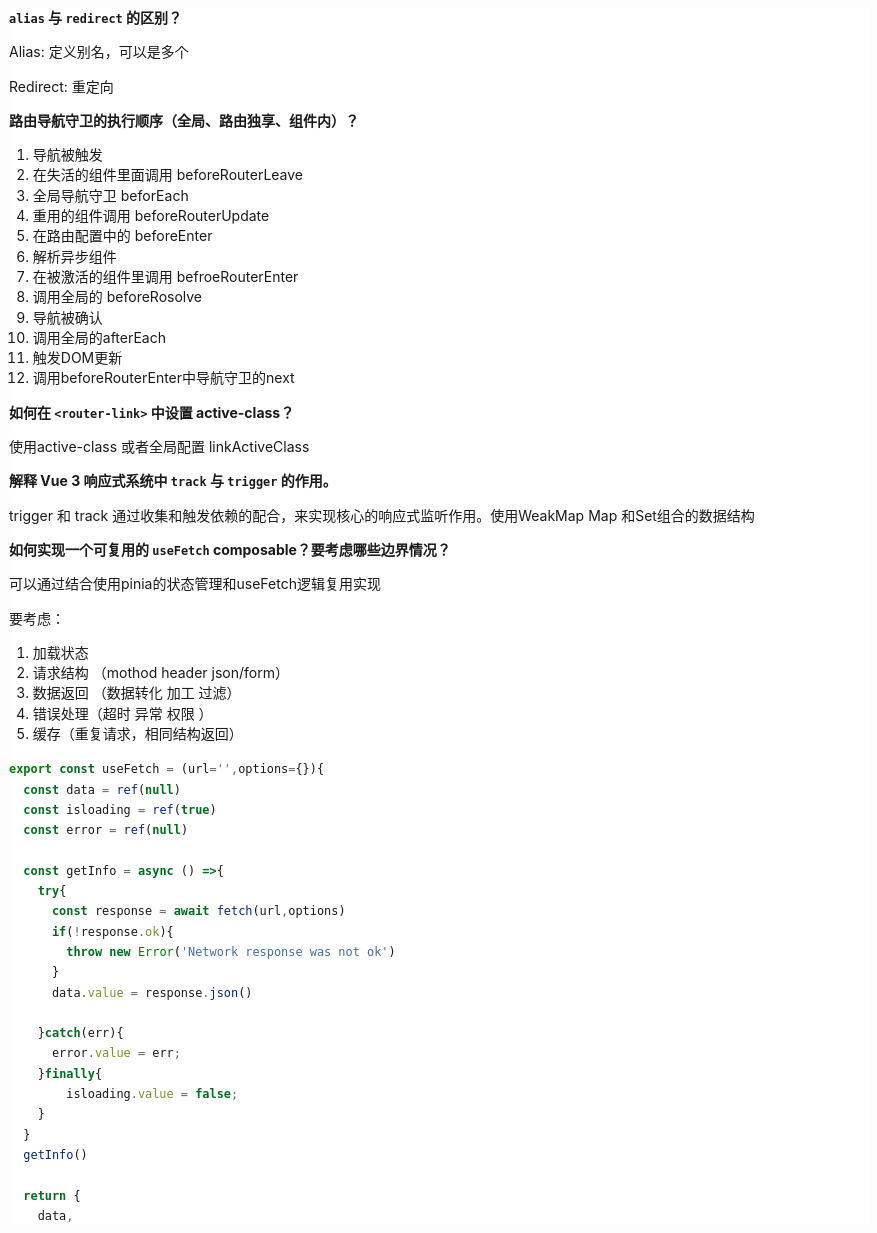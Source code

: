 
**`alias` 与 `redirect` 的区别？**

Alias: 定义别名，可以是多个

Redirect: 重定向



**路由导航守卫的执行顺序（全局、路由独享、组件内）？**

1. 导航被触发
2. 在失活的组件里面调用 beforeRouterLeave
3. 全局导航守卫 beforEach
4. 重用的组件调用 beforeRouterUpdate
5. 在路由配置中的 beforeEnter
6. 解析异步组件
7. 在被激活的组件里调用 befroeRouterEnter
8. 调用全局的 beforeRosolve
9. 导航被确认
10. 调用全局的afterEach
11. 触发DOM更新
12. 调用beforeRouterEnter中导航守卫的next



**如何在 `<router-link>` 中设置 active-class？**

使用active-class 或者全局配置 linkActiveClass



**解释 Vue 3 响应式系统中 `track` 与 `trigger` 的作用。**

trigger 和 track 通过收集和触发依赖的配合，来实现核心的响应式监听作用。使用WeakMap Map 和Set组合的数据结构



**如何实现一个可复用的 `useFetch` composable？要考虑哪些边界情况？**

可以通过结合使用pinia的状态管理和useFetch逻辑复用实现

要考虑：

1. 加载状态
2. 请求结构 （mothod header json/form）
3. 数据返回 （数据转化 加工 过滤）
4. 错误处理（超时 异常 权限 ）
5. 缓存（重复请求，相同结构返回）

```javascript
export const useFetch = (url='',options={}){
  const data = ref(null)
  const isloading = ref(true)
  const error = ref(null)
  
  const getInfo = async () =>{
    try{
      const response = await fetch(url,options)
      if(!response.ok){
        throw new Error('Network response was not ok')
      }
      data.value = response.json()
      
    }catch(err){
      error.value = err;
    }finally{
    	isloading.value = false;
    }
  }
  getInfo()
  
  return {
    data,
```